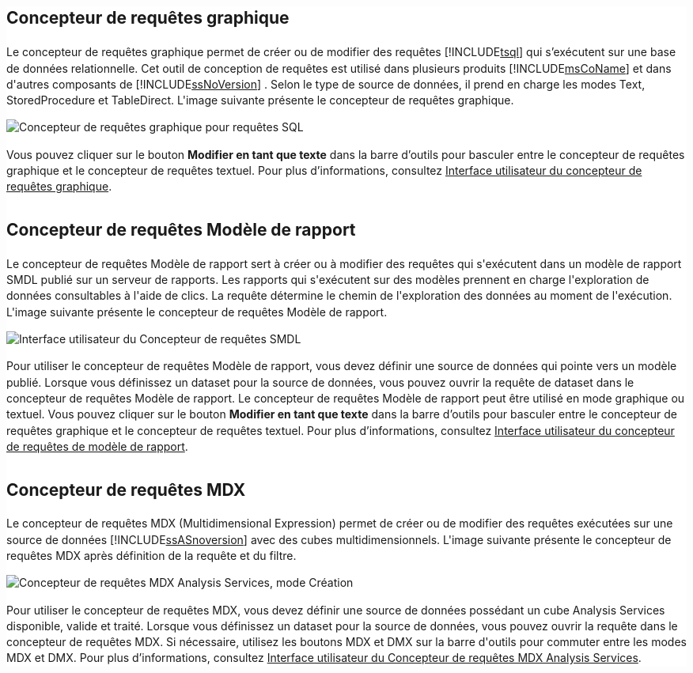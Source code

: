 ##  <a name="Graphical"></a> Concepteur de requêtes graphique  
 Le concepteur de requêtes graphique permet de créer ou de modifier des requêtes [!INCLUDE[tsql](../../includes/tsql-md.md)] qui s’exécutent sur une base de données relationnelle. Cet outil de conception de requêtes est utilisé dans plusieurs produits [!INCLUDE[msCoName](../../includes/msconame-md.md)] et dans d'autres composants de [!INCLUDE[ssNoVersion](../../includes/ssnoversion-md.md)] . Selon le type de source de données, il prend en charge les modes Text, StoredProcedure et TableDirect. L'image suivante présente le concepteur de requêtes graphique.  
  
 ![Concepteur de requêtes graphique pour requêtes SQL](../../reporting-services/report-data/media/rsqd-dsaw-sql.gif "Concepteur de requêtes graphique pour requêtes SQL")  
  
 Vous pouvez cliquer sur le bouton **Modifier en tant que texte** dans la barre d’outils pour basculer entre le concepteur de requêtes graphique et le concepteur de requêtes textuel. Pour plus d’informations, consultez [Interface utilisateur du concepteur de requêtes graphique](../../reporting-services/report-data/graphical-query-designer-user-interface.md).  
  
##  <a name="Model"></a> Concepteur de requêtes Modèle de rapport  
 Le concepteur de requêtes Modèle de rapport sert à créer ou à modifier des requêtes qui s'exécutent dans un modèle de rapport SMDL publié sur un serveur de rapports. Les rapports qui s'exécutent sur des modèles prennent en charge l'exploration de données consultables à l'aide de clics. La requête détermine le chemin de l'exploration des données au moment de l'exécution. L'image suivante présente le concepteur de requêtes Modèle de rapport.  
  
 ![Interface utilisateur du Concepteur de requêtes SMDL](../../reporting-services/report-data/media/rsqd-dsawmodel-smql.gif "Interface utilisateur du Concepteur de requêtes SMDL")  
  
 Pour utiliser le concepteur de requêtes Modèle de rapport, vous devez définir une source de données qui pointe vers un modèle publié. Lorsque vous définissez un dataset pour la source de données, vous pouvez ouvrir la requête de dataset dans le concepteur de requêtes Modèle de rapport. Le concepteur de requêtes Modèle de rapport peut être utilisé en mode graphique ou textuel. Vous pouvez cliquer sur le bouton **Modifier en tant que texte** dans la barre d’outils pour basculer entre le concepteur de requêtes graphique et le concepteur de requêtes textuel. Pour plus d’informations, consultez [Interface utilisateur du concepteur de requêtes de modèle de rapport](../../reporting-services/report-data/report-model-query-designer-user-interface.md).  
  
##  <a name="MDX"></a> Concepteur de requêtes MDX  
 Le concepteur de requêtes MDX (Multidimensional Expression) permet de créer ou de modifier des requêtes exécutées sur une source de données [!INCLUDE[ssASnoversion](../../includes/ssasnoversion-md.md)] avec des cubes multidimensionnels. L'image suivante présente le concepteur de requêtes MDX après définition de la requête et du filtre.  
  
 ![Concepteur de requêtes MDX Analysis Services, mode Création](../../reporting-services/report-data/media/rsqd-dsawas-mdx-designmode.gif "Concepteur de requêtes MDX Analysis Services, mode Création")  
  
 Pour utiliser le concepteur de requêtes MDX, vous devez définir une source de données possédant un cube Analysis Services disponible, valide et traité. Lorsque vous définissez un dataset pour la source de données, vous pouvez ouvrir la requête dans le concepteur de requêtes MDX. Si nécessaire, utilisez les boutons MDX et DMX sur la barre d'outils pour commuter entre les modes MDX et DMX. Pour plus d’informations, consultez [Interface utilisateur du Concepteur de requêtes MDX Analysis Services](../../reporting-services/report-data/analysis-services-mdx-query-designer-user-interface.md).  
  